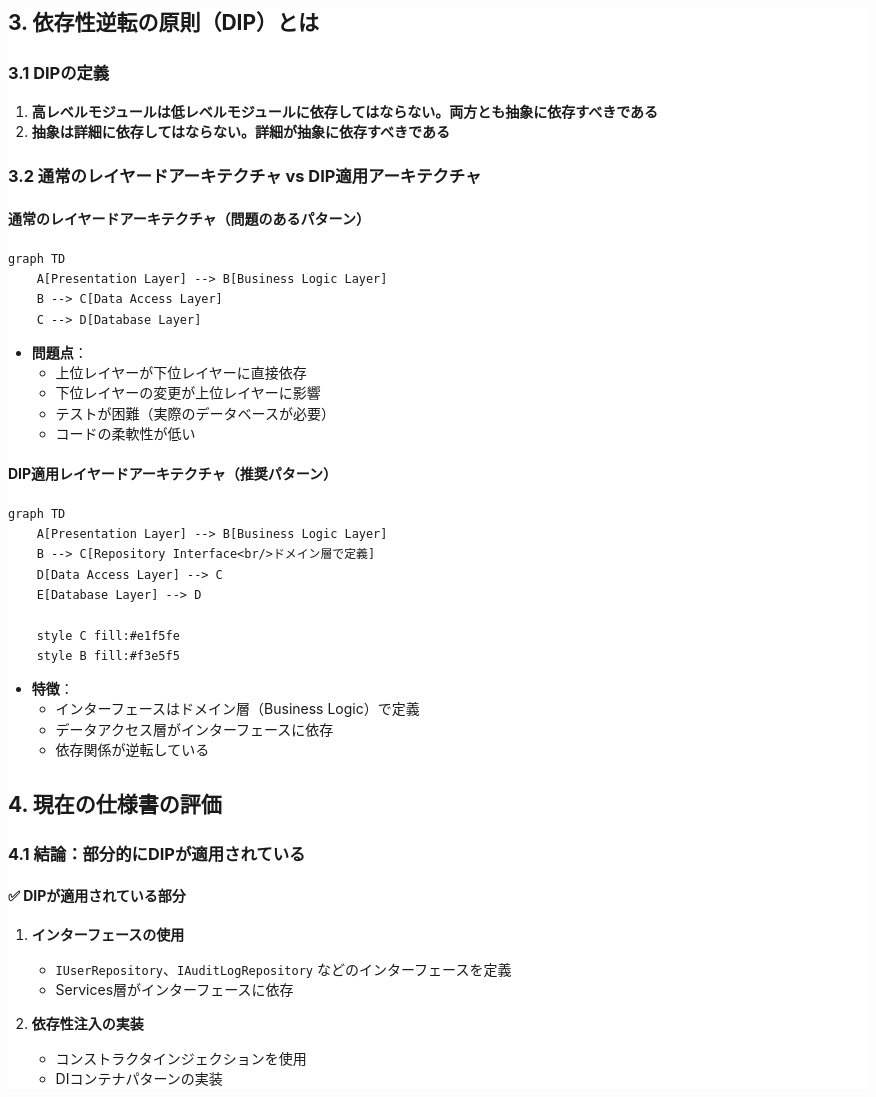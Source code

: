 ## 3. 依存性逆転の原則（DIP）とは

### 3.1 DIPの定義
1. **高レベルモジュールは低レベルモジュールに依存してはならない。両方とも抽象に依存すべきである**
2. **抽象は詳細に依存してはならない。詳細が抽象に依存すべきである**

### 3.2 通常のレイヤードアーキテクチャ vs DIP適用アーキテクチャ

#### 通常のレイヤードアーキテクチャ（問題のあるパターン）
```mermaid
graph TD
    A[Presentation Layer] --> B[Business Logic Layer]
    B --> C[Data Access Layer]
    C --> D[Database Layer]
```

- **問題点**：
  - 上位レイヤーが下位レイヤーに直接依存
  - 下位レイヤーの変更が上位レイヤーに影響
  - テストが困難（実際のデータベースが必要）
  - コードの柔軟性が低い

#### DIP適用レイヤードアーキテクチャ（推奨パターン）
```mermaid
graph TD
    A[Presentation Layer] --> B[Business Logic Layer]
    B --> C[Repository Interface<br/>ドメイン層で定義]
    D[Data Access Layer] --> C
    E[Database Layer] --> D
    
    style C fill:#e1f5fe
    style B fill:#f3e5f5
```

- **特徴**：
  - インターフェースはドメイン層（Business Logic）で定義
  - データアクセス層がインターフェースに依存
  - 依存関係が逆転している

## 4. 現在の仕様書の評価

### 4.1 **結論：部分的にDIPが適用されている**

#### ✅ DIPが適用されている部分
1. **インターフェースの使用**
   - `IUserRepository`、`IAuditLogRepository` などのインターフェースを定義
   - Services層がインターフェースに依存
   
2. **依存性注入の実装**
   - コンストラクタインジェクションを使用
   - DIコンテナパターンの実装
